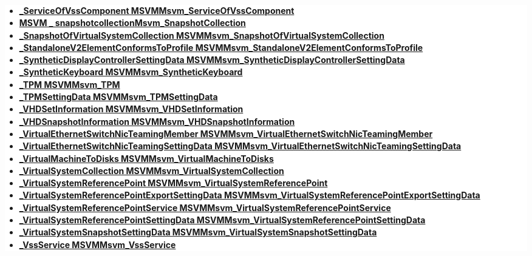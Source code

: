 -   [<span data-ttu-id="30895-204">**\_ServiceOfVssComponent MSVM**</span><span class="sxs-lookup"><span data-stu-id="30895-204">**Msvm\_ServiceOfVssComponent**</span></span>](msvm-serviceofvsscomponent.md)
-   [<span data-ttu-id="30895-205">**MSVM \_ snapshotcollection**</span><span class="sxs-lookup"><span data-stu-id="30895-205">**Msvm\_SnapshotCollection**</span></span>](msvm-snapshotcollection.md)
-   [<span data-ttu-id="30895-206">**\_SnapshotOfVirtualSystemCollection MSVM**</span><span class="sxs-lookup"><span data-stu-id="30895-206">**Msvm\_SnapshotOfVirtualSystemCollection**</span></span>](msvm-snapshotofvirtualsystemcollection.md)
-   [<span data-ttu-id="30895-207">**\_StandaloneV2ElementConformsToProfile MSVM**</span><span class="sxs-lookup"><span data-stu-id="30895-207">**Msvm\_StandaloneV2ElementConformsToProfile**</span></span>](msvm-standalonev2elementconformstoprofile.md)
-   [<span data-ttu-id="30895-208">**\_SyntheticDisplayControllerSettingData MSVM**</span><span class="sxs-lookup"><span data-stu-id="30895-208">**Msvm\_SyntheticDisplayControllerSettingData**</span></span>](msvm-syntheticdisplaycontrollersettingdata.md)
-   [<span data-ttu-id="30895-209">**\_SyntheticKeyboard MSVM**</span><span class="sxs-lookup"><span data-stu-id="30895-209">**Msvm\_SyntheticKeyboard**</span></span>](msvm-synthetickeyboard.md)
-   [<span data-ttu-id="30895-210">**\_TPM MSVM**</span><span class="sxs-lookup"><span data-stu-id="30895-210">**Msvm\_TPM**</span></span>](msvm-tpm.md)
-   [<span data-ttu-id="30895-211">**\_TPMSettingData MSVM**</span><span class="sxs-lookup"><span data-stu-id="30895-211">**Msvm\_TPMSettingData**</span></span>](msvm-tpmsettingdata.md)
-   [<span data-ttu-id="30895-212">**\_VHDSetInformation MSVM**</span><span class="sxs-lookup"><span data-stu-id="30895-212">**Msvm\_VHDSetInformation**</span></span>](msvm-vhdsetinformation.md)
-   [<span data-ttu-id="30895-213">**\_VHDSnapshotInformation MSVM**</span><span class="sxs-lookup"><span data-stu-id="30895-213">**Msvm\_VHDSnapshotInformation**</span></span>](msvm-vhdsnapshotinformation.md)
-   [<span data-ttu-id="30895-214">**\_VirtualEthernetSwitchNicTeamingMember MSVM**</span><span class="sxs-lookup"><span data-stu-id="30895-214">**Msvm\_VirtualEthernetSwitchNicTeamingMember**</span></span>](msvm-virtualethernetswitchnicteamingmember.md)
-   [<span data-ttu-id="30895-215">**\_VirtualEthernetSwitchNicTeamingSettingData MSVM**</span><span class="sxs-lookup"><span data-stu-id="30895-215">**Msvm\_VirtualEthernetSwitchNicTeamingSettingData**</span></span>](msvm-virtualethernetswitchnicteamingsettingdata.md)
-   [<span data-ttu-id="30895-216">**\_VirtualMachineToDisks MSVM**</span><span class="sxs-lookup"><span data-stu-id="30895-216">**Msvm\_VirtualMachineToDisks**</span></span>](msvm-virtualmachinetodisks.md)
-   [<span data-ttu-id="30895-217">**\_VirtualSystemCollection MSVM**</span><span class="sxs-lookup"><span data-stu-id="30895-217">**Msvm\_VirtualSystemCollection**</span></span>](msvm-virtualsystemcollection.md)
-   [<span data-ttu-id="30895-218">**\_VirtualSystemReferencePoint MSVM**</span><span class="sxs-lookup"><span data-stu-id="30895-218">**Msvm\_VirtualSystemReferencePoint**</span></span>](msvm-virtualsystemreferencepoint.md)
-   [<span data-ttu-id="30895-219">**\_VirtualSystemReferencePointExportSettingData MSVM**</span><span class="sxs-lookup"><span data-stu-id="30895-219">**Msvm\_VirtualSystemReferencePointExportSettingData**</span></span>](msvm-virtualsystemreferencepointexportsettingdata.md)
-   [<span data-ttu-id="30895-220">**\_VirtualSystemReferencePointService MSVM**</span><span class="sxs-lookup"><span data-stu-id="30895-220">**Msvm\_VirtualSystemReferencePointService**</span></span>](msvm-virtualsystemreferencepointservice.md)
-   [<span data-ttu-id="30895-221">**\_VirtualSystemReferencePointSettingData MSVM**</span><span class="sxs-lookup"><span data-stu-id="30895-221">**Msvm\_VirtualSystemReferencePointSettingData**</span></span>](msvm-virtualsystemreferencepointsettingdata.md)
-   [<span data-ttu-id="30895-222">**\_VirtualSystemSnapshotSettingData MSVM**</span><span class="sxs-lookup"><span data-stu-id="30895-222">**Msvm\_VirtualSystemSnapshotSettingData**</span></span>](msvm-virtualsystemsnapshotsettingdata.md)
-   [<span data-ttu-id="30895-223">**\_VssService MSVM**</span><span class="sxs-lookup"><span data-stu-id="30895-223">**Msvm\_VssService**</span></span>](msvm-vssservice.md)
